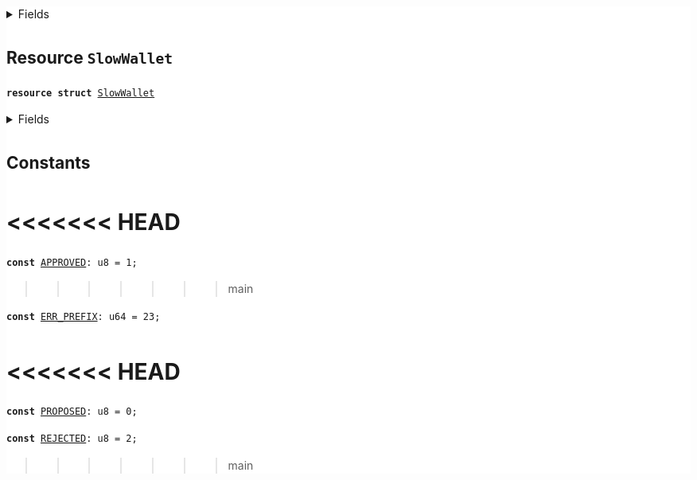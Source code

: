 

<details><summary>Fields</summary></details>

<a name="0x1_Wallet_SlowWallet"></a>

## Resource `SlowWallet`



<pre><code><b>resource</b> <b>struct</b> <a href="Wallet.md#0x1_Wallet_SlowWallet">SlowWallet</a>
</code></pre>



<details><summary>Fields</summary></details>

<a name="@Constants_0"></a>

## Constants


<<<<<<< HEAD
=======
<a name="0x1_Wallet_APPROVED"></a>



<pre><code><b>const</b> <a href="Wallet.md#0x1_Wallet_APPROVED">APPROVED</a>: u8 = 1;
</code></pre>



>>>>>>> main
<a name="0x1_Wallet_ERR_PREFIX"></a>



<pre><code><b>const</b> <a href="Wallet.md#0x1_Wallet_ERR_PREFIX">ERR_PREFIX</a>: u64 = 23;
</code></pre>



<<<<<<< HEAD
=======
<a name="0x1_Wallet_PROPOSED"></a>



<pre><code><b>const</b> <a href="Wallet.md#0x1_Wallet_PROPOSED">PROPOSED</a>: u8 = 0;
</code></pre>



<a name="0x1_Wallet_REJECTED"></a>



<pre><code><b>const</b> <a href="Wallet.md#0x1_Wallet_REJECTED">REJECTED</a>: u8 = 2;
</code></pre>



>>>>>>> main
<a name="0x1_Wallet_init"></a>
